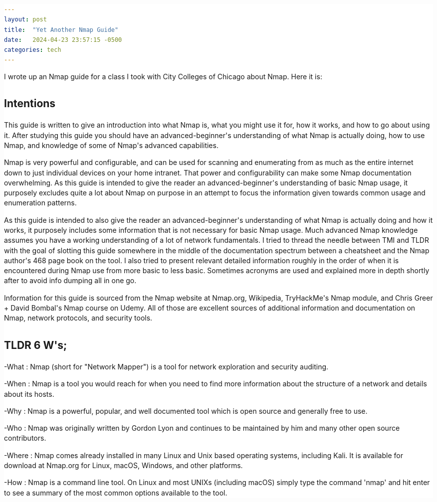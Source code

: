 ```yaml
---
layout: post
title:  "Yet Another Nmap Guide"
date:   2024-04-23 23:57:15 -0500
categories: tech
---
```

I wrote up an Nmap guide for a class I took with City Colleges of Chicago about Nmap. Here it is:

## Intentions

This guide is written to give an introduction into what Nmap is, what you might use it for, how it works, and how to go about using it. After studying this guide you should have an advanced-beginner's understanding of what Nmap is actually doing, how to use Nmap, and knowledge of some of Nmap's advanced capabilities. 

Nmap is very powerful and configurable, and can be used for scanning and enumerating from as much as the entire internet down to just individual devices on your home intranet. That power and configurability can make some Nmap documentation overwhelming. As this guide is intended to give the reader an advanced-beginner's understanding of basic Nmap usage, it purposely excludes quite a lot about Nmap on purpose in an attempt to focus the information given towards common usage and enumeration patterns. 

As this guide is intended to also give the reader an advanced-beginner's understanding of what Nmap is actually doing and how it works, it purposely includes some information that is not necessary for basic Nmap usage. Much advanced Nmap knowledge assumes you have a working understanding of a lot of network fundamentals. I tried to thread the needle between TMI and TLDR with the goal of slotting this guide somewhere in the middle of the documentation spectrum between a cheatsheet and the Nmap author's 468 page book on the tool. I also tried to present relevant detailed information roughly in the order of when it is encountered during Nmap use from more basic to less basic. Sometimes acronyms are used and explained more in depth shortly after to avoid info dumping all in one go.

Information for this guide is sourced from the Nmap website at Nmap.org, Wikipedia, TryHackMe's Nmap module, and Chris Greer + David Bombal's Nmap course on Udemy. All of those are excellent sources of additional information and documentation on Nmap, network protocols, and security tools.


## TLDR 6 W's;

-What  : Nmap (short for "Network Mapper") is a tool for network exploration and security auditing.

-When  : Nmap is a tool you would reach for when you need to find more information about the structure of a network and details about its hosts.

-Why   : Nmap is a powerful, popular, and well documented tool which is open source and generally free to use.

-Who   : Nmap was originally written by Gordon Lyon and continues to be maintained by him and many other open source contributors.

-Where : Nmap comes already installed in many Linux and Unix based operating systems, including Kali. It is available for download at Nmap.org for Linux, macOS, Windows, and other platforms.

-How   : Nmap is a command line tool. On Linux and most UNIXs (including macOS) simply type the command 'nmap' and hit enter to see a summary of the most common options available to the tool.
